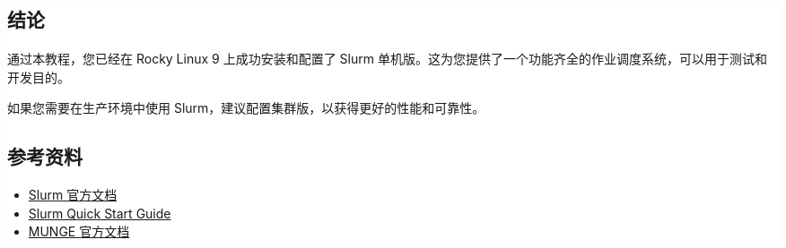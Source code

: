## 结论

通过本教程，您已经在 Rocky Linux 9 上成功安装和配置了 Slurm 单机版。这为您提供了一个功能齐全的作业调度系统，可以用于测试和开发目的。

如果您需要在生产环境中使用 Slurm，建议配置集群版，以获得更好的性能和可靠性。

## 参考资料

- [Slurm 官方文档](https://slurm.schedmd.com/documentation.html)
- [Slurm Quick Start Guide](https://slurm.schedmd.com/quickstart.html)
- [MUNGE 官方文档](https://dun.github.io/munge/)
